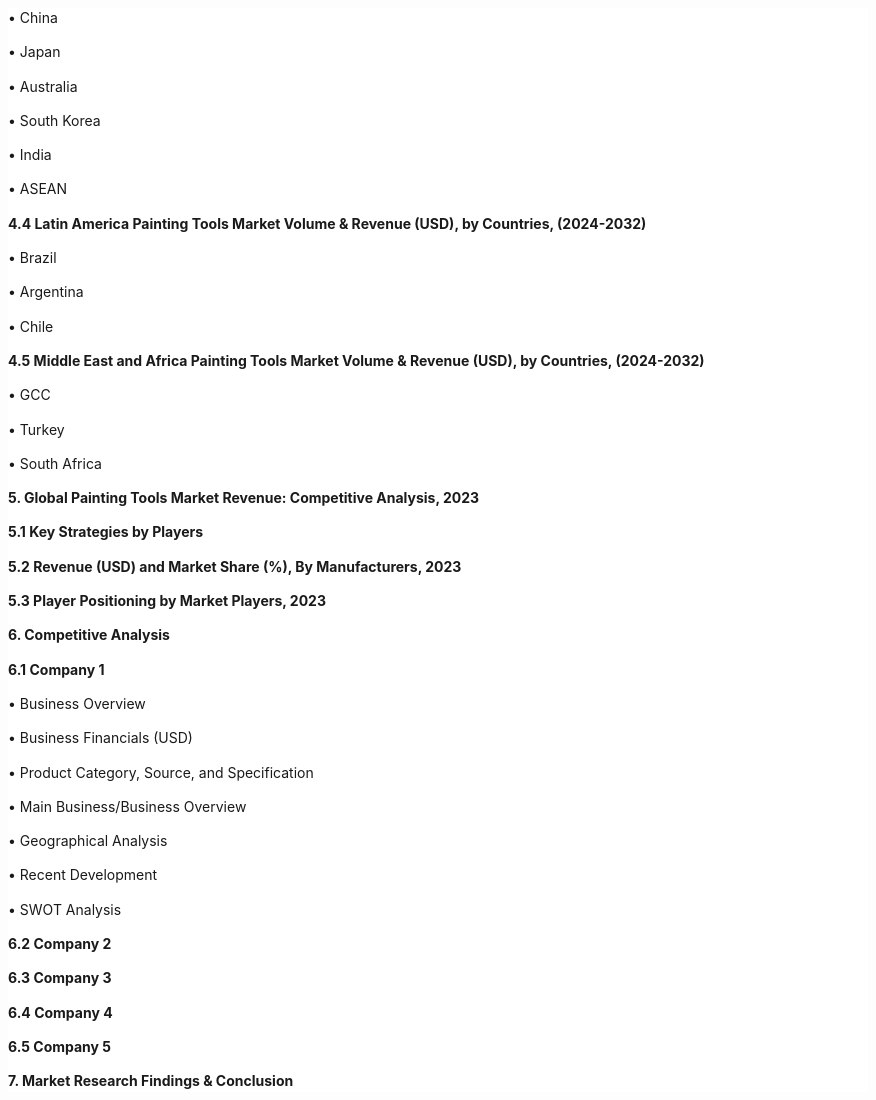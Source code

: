 • China

• Japan

• Australia

• South Korea

• India

• ASEAN

<strong>4.4 Latin America Painting Tools Market Volume &amp; Revenue (USD), by Countries, (2024-2032)</strong>

• Brazil

• Argentina

• Chile

<strong>4.5 Middle East and Africa Painting Tools Market Volume &amp; Revenue (USD), by Countries, (2024-2032)</strong>

• GCC

• Turkey

• South Africa

<strong>5. Global Painting Tools Market Revenue: Competitive Analysis, 2023</strong>

<strong>5.1 Key Strategies by Players</strong>

<strong>5.2 Revenue (USD) and Market Share (%), By Manufacturers, 2023</strong>

<strong>5.3 Player Positioning by Market Players, 2023</strong>

<strong>6. Competitive Analysis</strong>

<strong>6.1 Company 1</strong>

• Business Overview

• Business Financials (USD)

• Product Category, Source, and Specification

• Main Business/Business Overview

• Geographical Analysis

• Recent Development

• SWOT Analysis

<strong>6.2 Company 2</strong>

<strong>6.3 Company 3</strong>

<strong>6.4 Company 4</strong>

<strong>6.5 Company 5</strong>

<strong>7. Market Research Findings &amp; Conclusion</strong>
